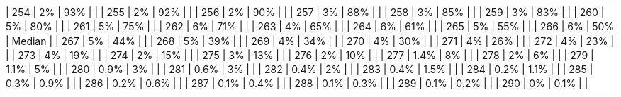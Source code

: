 | 254 | 2% | 93% |  |
| 255 | 2% | 92% |  |
| 256 | 2% | 90% |  |
| 257 | 3% | 88% |  |
| 258 | 3% | 85% |  |
| 259 | 3% | 83% |  |
| 260 | 5% | 80% |  |
| 261 | 5% | 75% |  |
| 262 | 6% | 71% |  |
| 263 | 4% | 65% |  |
| 264 | 6% | 61% |  |
| 265 | 5% | 55% |  |
| 266 | 6% | 50% | Median |
| 267 | 5% | 44% |  |
| 268 | 5% | 39% |  |
| 269 | 4% | 34% |  |
| 270 | 4% | 30% |  |
| 271 | 4% | 26% |  |
| 272 | 4% | 23% |  |
| 273 | 4% | 19% |  |
| 274 | 2% | 15% |  |
| 275 | 3% | 13% |  |
| 276 | 2% | 10% |  |
| 277 | 1.4% | 8% |  |
| 278 | 2% | 6% |  |
| 279 | 1.1% | 5% |  |
| 280 | 0.9% | 3% |  |
| 281 | 0.6% | 3% |  |
| 282 | 0.4% | 2% |  |
| 283 | 0.4% | 1.5% |  |
| 284 | 0.2% | 1.1% |  |
| 285 | 0.3% | 0.9% |  |
| 286 | 0.2% | 0.6% |  |
| 287 | 0.1% | 0.4% |  |
| 288 | 0.1% | 0.3% |  |
| 289 | 0.1% | 0.2% |  |
| 290 | 0% | 0.1% |  |